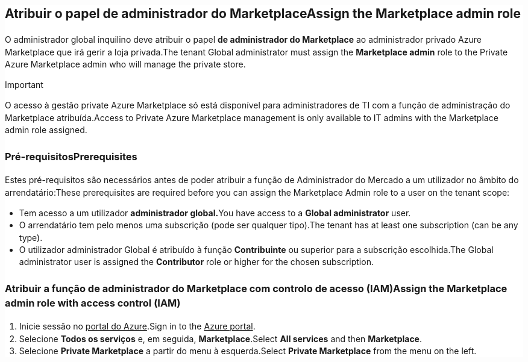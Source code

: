 ## <a name="assign-the-marketplace-admin-role"></a><span data-ttu-id="a3982-112">Atribuir o papel de administrador do Marketplace</span><span class="sxs-lookup"><span data-stu-id="a3982-112">Assign the Marketplace admin role</span></span>

<span data-ttu-id="a3982-113">O administrador global inquilino deve atribuir o papel **de administrador do Marketplace** ao administrador privado Azure Marketplace que irá gerir a loja privada.</span><span class="sxs-lookup"><span data-stu-id="a3982-113">The tenant Global administrator must assign the **Marketplace admin** role to the Private Azure Marketplace admin who will manage the private store.</span></span>

>[!IMPORTANT]
> <span data-ttu-id="a3982-114">O acesso à gestão private Azure Marketplace só está disponível para administradores de TI com a função de administração do Marketplace atribuída.</span><span class="sxs-lookup"><span data-stu-id="a3982-114">Access to Private Azure Marketplace management is only available to IT admins with the Marketplace admin role assigned.</span></span>

### <a name="prerequisites"></a><span data-ttu-id="a3982-115">Pré-requisitos</span><span class="sxs-lookup"><span data-stu-id="a3982-115">Prerequisites</span></span>

<span data-ttu-id="a3982-116">Estes pré-requisitos são necessários antes de poder atribuir a função de Administrador do Mercado a um utilizador no âmbito do arrendatário:</span><span class="sxs-lookup"><span data-stu-id="a3982-116">These prerequisites are required before you can assign the Marketplace Admin role to a user on the tenant scope:</span></span>

- <span data-ttu-id="a3982-117">Tem acesso a um utilizador **administrador global.**</span><span class="sxs-lookup"><span data-stu-id="a3982-117">You have access to a **Global administrator** user.</span></span>
- <span data-ttu-id="a3982-118">O arrendatário tem pelo menos uma subscrição (pode ser qualquer tipo).</span><span class="sxs-lookup"><span data-stu-id="a3982-118">The tenant has at least one subscription (can be any type).</span></span>
- <span data-ttu-id="a3982-119">O utilizador administrador Global é atribuído à função **Contribuinte** ou superior para a subscrição escolhida.</span><span class="sxs-lookup"><span data-stu-id="a3982-119">The Global administrator user is assigned the **Contributor** role or higher for the chosen subscription.</span></span>

### <a name="assign-the-marketplace-admin-role-with-access-control-iam"></a><span data-ttu-id="a3982-120">Atribuir a função de administrador do Marketplace com controlo de acesso (IAM)</span><span class="sxs-lookup"><span data-stu-id="a3982-120">Assign the Marketplace admin role with access control (IAM)</span></span>

1. <span data-ttu-id="a3982-121">Inicie sessão no [portal do Azure](https://portal.azure.com/).</span><span class="sxs-lookup"><span data-stu-id="a3982-121">Sign in to the [Azure portal](https://portal.azure.com/).</span></span>
1. <span data-ttu-id="a3982-122">Selecione **Todos os serviços** e, em seguida, **Marketplace**.</span><span class="sxs-lookup"><span data-stu-id="a3982-122">Select **All services** and then **Marketplace**.</span></span>
1. <span data-ttu-id="a3982-123">Selecione **Private Marketplace** a partir do menu à esquerda.</span><span class="sxs-lookup"><span data-stu-id="a3982-123">Select **Private Marketplace** from the menu on the left.</span></span>
